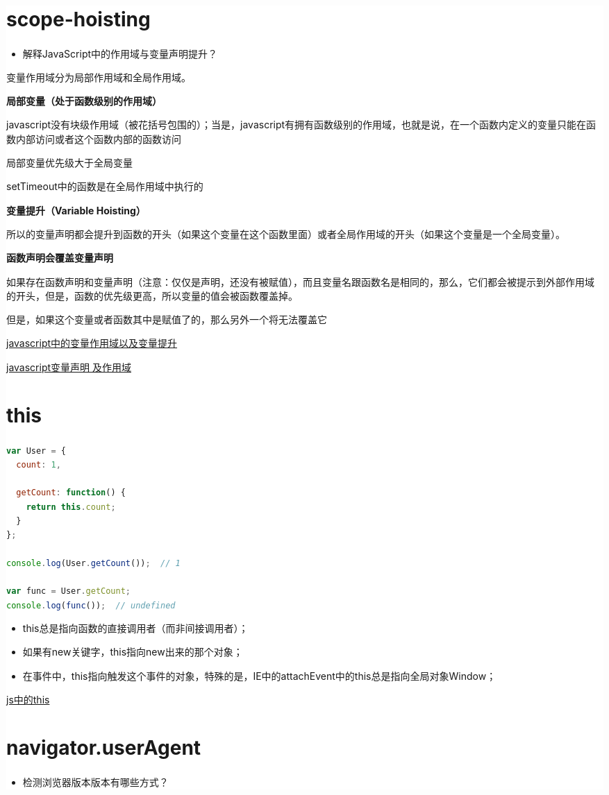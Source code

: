 # scope-hoisting

- 解释JavaScript中的作用域与变量声明提升？

变量作用域分为局部作用域和全局作用域。

**局部变量（处于函数级别的作用域）**

javascript没有块级作用域（被花括号包围的）；当是，javascript有拥有函数级别的作用域，也就是说，在一个函数内定义的变量只能在函数内部访问或者这个函数内部的函数访问

局部变量优先级大于全局变量

setTimeout中的函数是在全局作用域中执行的

**变量提升（Variable Hoisting）**

所以的变量声明都会提升到函数的开头（如果这个变量在这个函数里面）或者全局作用域的开头（如果这个变量是一个全局变量）。

**函数声明会覆盖变量声明**

如果存在函数声明和变量声明（注意：仅仅是声明，还没有被赋值），而且变量名跟函数名是相同的，那么，它们都会被提示到外部作用域的开头，但是，函数的优先级更高，所以变量的值会被函数覆盖掉。

但是，如果这个变量或者函数其中是赋值了的，那么另外一个将无法覆盖它

[javascript中的变量作用域以及变量提升](https://www.cnblogs.com/MockingBirdHome/p/3385152.html)

[javascript变量声明 及作用域](https://www.cnblogs.com/silentjesse/p/4024536.html)

# this
```js
var User = {
  count: 1,
 
  getCount: function() {
    return this.count;
  }
};
 
console.log(User.getCount());  // 1
 
var func = User.getCount;
console.log(func());  // undefined
```

* this总是指向函数的直接调用者（而非间接调用者）；

* 如果有new关键字，this指向new出来的那个对象；

* 在事件中，this指向触发这个事件的对象，特殊的是，IE中的attachEvent中的this总是指向全局对象Window；

[js中的this](http://pengyouyi.site/js/2016/11/30/js-this)

# navigator.userAgent

- 检测浏览器版本版本有哪些方式？
